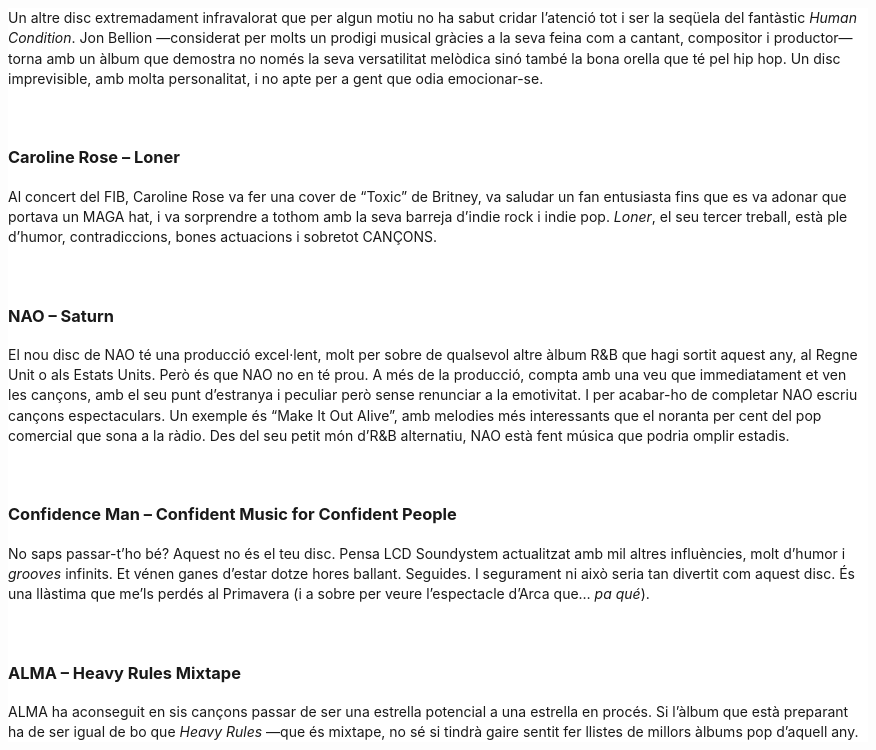 Un altre disc extremadament infravalorat que per algun motiu no ha sabut cridar l’atenció tot i ser la seqüela del fantàstic *Human Condition*. Jon Bellion —considerat per molts un prodigi musical gràcies a la seva feina com a cantant, compositor i productor— torna amb un àlbum que demostra no només la seva versatilitat melòdica sinó també la bona orella que té pel hip hop. Un disc imprevisible, amb molta personalitat, i no apte per a gent que odia emocionar-se.

<figure>
	<img src="{{ '/assets/img/2018/2018_albums_45.jpg' | prepend: site.baseurl }}" alt=""> 
</figure>

### Caroline Rose – Loner

Al concert del FIB, Caroline Rose va fer una cover de “Toxic” de Britney, va saludar un fan entusiasta fins que es va adonar que portava un MAGA hat, i va sorprendre a tothom amb la seva barreja d’indie rock i indie pop. *Loner*, el seu tercer treball, està ple d’humor, contradiccions, bones actuacions i sobretot CANÇONS. 

<figure>
	<img src="{{ '/assets/img/2018/2018_albums_44.jpg' | prepend: site.baseurl }}" alt=""> 
</figure>

### NAO – Saturn

El nou disc de NAO té una producció excel·lent, molt per sobre de qualsevol altre àlbum R&B que hagi sortit aquest any, al Regne Unit o als Estats Units. Però és que NAO no en té prou. A més de la producció, compta amb una veu que immediatament et ven les cançons, amb el seu punt d’estranya i peculiar però sense renunciar a la emotivitat. I per acabar-ho de completar NAO escriu cançons espectaculars. Un exemple és “Make It Out Alive”, amb melodies més interessants que el noranta per cent del pop comercial que sona a la ràdio. Des del seu petit món d’R&B alternatiu, NAO està fent música que podria omplir estadis.

<figure>
	<img src="{{ '/assets/img/2018/2018_albums_43.jpg' | prepend: site.baseurl }}" alt=""> 
</figure>

### Confidence Man – Confident Music for Confident People

No saps passar-t’ho bé? Aquest no és el teu disc. Pensa LCD Soundystem actualitzat amb mil altres influències, molt d’humor i *grooves* infinits. Et vénen ganes d’estar dotze hores ballant. Seguides. I segurament ni això seria tan divertit com aquest disc. És una llàstima que me’ls perdés al Primavera (i a sobre per veure l’espectacle d’Arca que… *pa qué*).

<figure>
	<img src="{{ '/assets/img/2018/2018_albums_42.jpg' | prepend: site.baseurl }}" alt=""> 
</figure>

### ALMA – Heavy Rules Mixtape

ALMA ha aconseguit en sis cançons passar de ser una estrella potencial a una estrella en procés. Si l’àlbum que està preparant ha de ser igual de bo que *Heavy Rules* —que és mixtape, no sé si tindrà gaire sentit fer llistes de millors àlbums pop d’aquell any.

